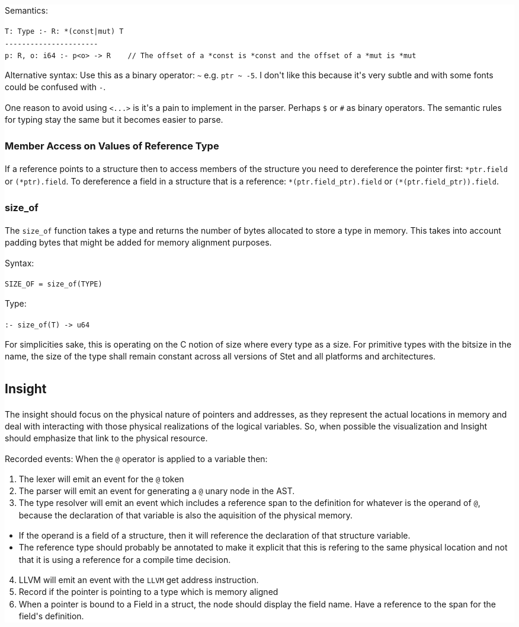 Semantics:
```
T: Type :- R: *(const|mut) T
----------------------
p: R, o: i64 :- p<o> -> R    // The offset of a *const is *const and the offset of a *mut is *mut
```

Alternative syntax: Use this as a binary operator: `~`  e.g. `ptr ~ -5`.  I don't
like this because it's very subtle and with some fonts could be confused with `-`.

One reason to avoid using `<...>` is it's a pain to implement in the parser. 
Perhaps `$` or `#` as binary operators.  The semantic rules for typing stay the same
but it becomes easier to parse.

### Member Access on Values of Reference Type
If a reference points to a structure then to access members of the structure you
need to dereference the pointer first: `*ptr.field` or `(*ptr).field`. To dereference
a field in a structure that is a reference: `*(ptr.field_ptr).field` or 
`(*(ptr.field_ptr)).field`.

### size_of
The `size_of` function takes a type and returns the number of bytes allocated to store
a type in memory. This takes into account padding bytes that might be added for
memory alignment purposes.

Syntax:
```
SIZE_OF = size_of(TYPE)
```

Type:
```
:- size_of(T) -> u64
```

For simplicities sake, this is operating on the C notion of size where every type as a
size. For primitive types with the bitsize in the name, the size of the type shall remain
constant across all versions of Stet and all platforms and architectures.

## Insight
The insight should focus on the physical nature of pointers and addresses, as they
represent the actual locations in memory and deal with interacting with those physical
realizations of the logical variables. So, when possible the visualization and Insight
should emphasize that link to the physical resource.

Recorded events:
When the `@` operator is applied to a variable then:
1. The lexer will emit an event for the `@` token
2. The parser will emit an event for generating a `@` unary node in the AST.
3. The type resolver will emit an event which includes a reference span to the definition
for whatever is the operand of `@`, because the declaration of that variable
is also the aquisition of the physical memory.
- If the operand is a field of a structure, then it will reference the declaration of
that structure variable.
- The reference type should probably be annotated to make it explicit that this
is refering to the same physical location and not that it is using a reference for
a compile time decision.
4. LLVM will emit an event with the `LLVM` get address instruction.
5. Record if the pointer is pointing to a type which is memory aligned
6. When a pointer is bound to a Field in a struct, the node should display the
field name. Have a reference to the span for the field's definition.
